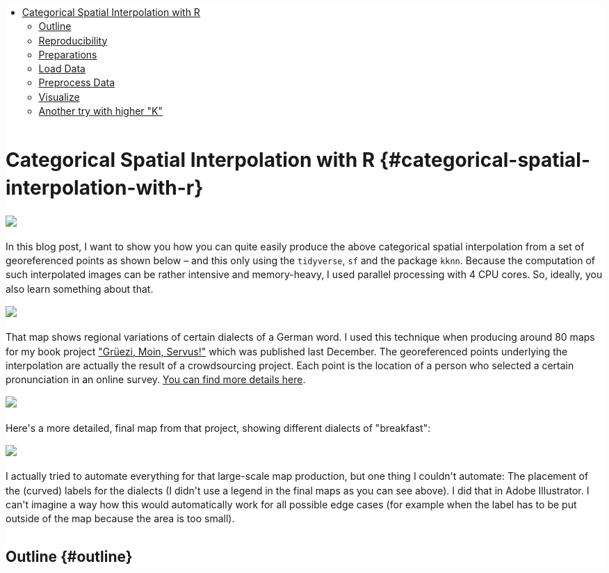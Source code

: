 -   [Categorical Spatial Interpolation with
    R](#categorical-spatial-interpolation-with-r)
    -   [Outline](#outline)
    -   [Reproducibility](#reproducibility)
    -   [Preparations](#preparations)
    -   [Load Data](#load-data)
    -   [Preprocess Data](#preprocess-data)
    -   [Visualize](#visualize)
    -   [Another try with higher "K"](#another-try-with-higher-k)

Categorical Spatial Interpolation with R {#categorical-spatial-interpolation-with-r}
========================================

<img src="https://timogrossenbacher.ch/wp-content/uploads/2018/03/csi-visualize-interpolation-1.png" width="100%" />

In this blog post, I want to show you how you can quite easily produce
the above categorical spatial interpolation from a set of georeferenced
points as shown below – and this only using the `tidyverse`, `sf` and
the package `kknn`. Because the computation of such interpolated images
can be rather intensive and memory-heavy, I used parallel processing
with 4 CPU cores. So, ideally, you also learn something about that.

<img src="https://timogrossenbacher.ch/wp-content/uploads/2018/03/csi-visualize-some-points-1.png" width="100%" />

That map shows regional variations of certain dialects of a German word.
I used this technique when producing around 80 maps for my book project
["Grüezi, Moin,
Servus!"](https://www.amazon.de/Gr%C3%BCezi-Moin-Servus-Wie-sprechen/dp/3499633302/ref=sr_1_1?ie=UTF8&qid=1521194080&sr=8-1&keywords=gr%C3%BCezi+moin+servus)
which was published last December. The georeferenced points underlying
the interpolation are actually the result of a crowdsourcing project.
Each point is the location of a person who selected a certain
pronunciation in an online survey. [You can find more details
here](https://timogrossenbacher.ch/2017/03/heres-how-670000-people-speak-german/).

<img src="https://timogrossenbacher.ch/wp-content/uploads/2018/03/gruezi-moin-servus.png" />

Here's a more detailed, final map from that project, showing different
dialects of "breakfast":

<img src="https://timogrossenbacher.ch/wp-content/uploads/2018/03/gruezi-moin-servus-map.jpeg" />

I actually tried to automate everything for that large-scale map
production, but one thing I couldn't automate: The placement of the
(curved) labels for the dialects (I didn't use a legend in the final
maps as you can see above). I did that in Adobe Illustrator. I can't
imagine a way how this would automatically work for all possible edge
cases (for example when the label has to be put outside of the map
because the area is too small).

Outline {#outline}
-------
